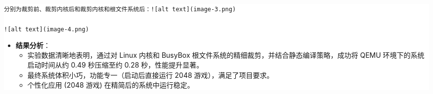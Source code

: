     分别为裁剪前、裁剪内核后和裁剪内核和根文件系统后：![alt text](image-3.png)
    
    ![alt text](image-4.png) 
    
*   **结果分析**：
    *   实验数据清晰地表明，通过对 Linux 内核和 BusyBox 根文件系统的精细裁剪，并结合静态编译策略，成功将 QEMU 环境下的系统启动时间从约 0.49 秒压缩至约 0.28 秒，性能提升显著。
    *   最终系统体积小巧，功能专一（启动后直接运行 2048 游戏），满足了项目要求。
    *   个性化应用 (2048 游戏) 在精简后的系统中运行稳定。
